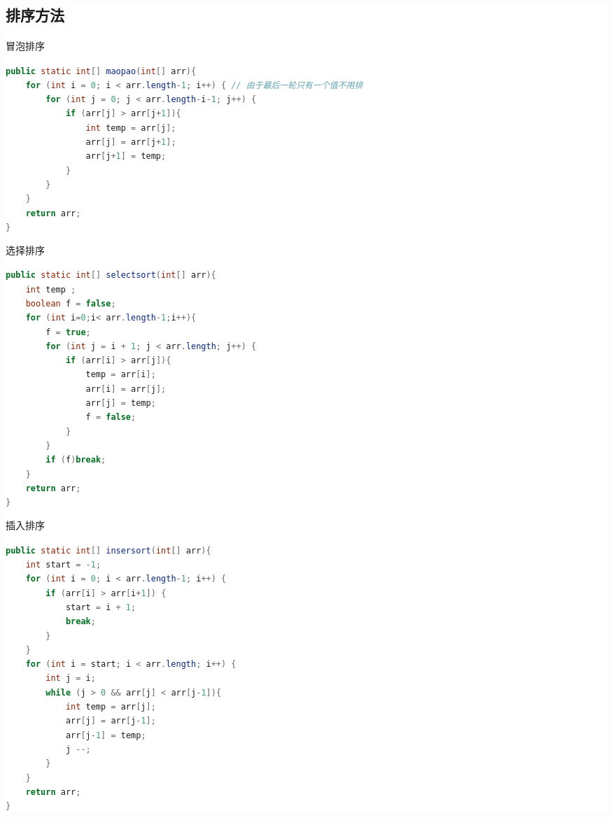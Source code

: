 

## 排序方法

冒泡排序

```java
public static int[] maopao(int[] arr){
    for (int i = 0; i < arr.length-1; i++) { // 由于最后一轮只有一个值不用排
        for (int j = 0; j < arr.length-i-1; j++) {
            if (arr[j] > arr[j+1]){
                int temp = arr[j];
                arr[j] = arr[j+1];
                arr[j+1] = temp;
            }
        }
    }
    return arr;
}
```



选择排序

```java
public static int[] selectsort(int[] arr){
    int temp ;
    boolean f = false;
    for (int i=0;i< arr.length-1;i++){
        f = true;
        for (int j = i + 1; j < arr.length; j++) {
            if (arr[i] > arr[j]){
                temp = arr[i];
                arr[i] = arr[j];
                arr[j] = temp;
                f = false;
            }
        }
        if (f)break;
    }
    return arr;
}
```

插入排序

```java
public static int[] insersort(int[] arr){
    int start = -1;
    for (int i = 0; i < arr.length-1; i++) {
        if (arr[i] > arr[i+1]) {
            start = i + 1;
            break;
        }
    }
    for (int i = start; i < arr.length; i++) {
        int j = i;
        while (j > 0 && arr[j] < arr[j-1]){
            int temp = arr[j];
            arr[j] = arr[j-1];
            arr[j-1] = temp;
            j --;
        }
    }
    return arr;
}
```
